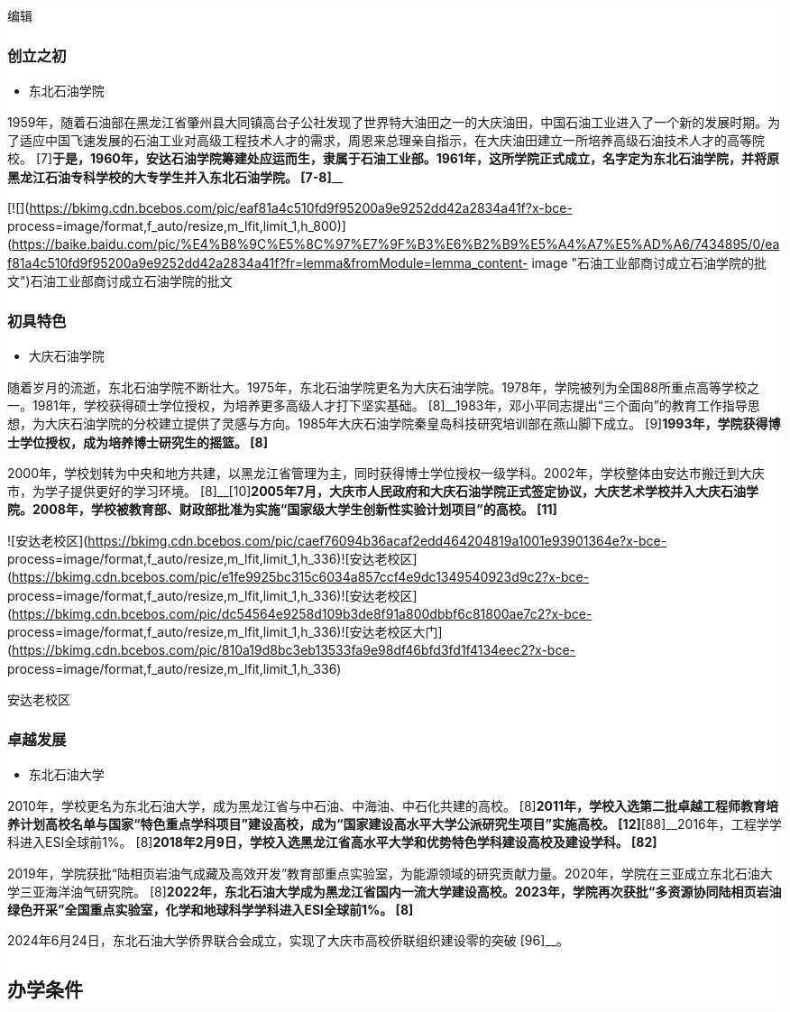 编辑

### 创立之初

* 东北石油学院

1959年，随着石油部在黑龙江省肇州县大同镇高台子公社发现了世界特大油田之一的大庆油田，中国石油工业进入了一个新的发展时期。为了适应中国飞速发展的石油工业对高级工程技术人才的需求，周恩来总理亲自指示，在大庆油田建立一所培养高级石油技术人才的高等院校。
[7]__于是，1960年，安达石油学院筹建处应运而生，隶属于石油工业部。1961年，这所学院正式成立，名字定为东北石油学院，并将原黑龙江石油专科学校的大专学生并入东北石油学院。
[7-8]____

[![](https://bkimg.cdn.bcebos.com/pic/eaf81a4c510fd9f95200a9e9252dd42a2834a41f?x-bce-
process=image/format,f_auto/resize,m_lfit,limit_1,h_800)](https://baike.baidu.com/pic/%E4%B8%9C%E5%8C%97%E7%9F%B3%E6%B2%B9%E5%A4%A7%E5%AD%A6/7434895/0/eaf81a4c510fd9f95200a9e9252dd42a2834a41f?fr=lemma&fromModule=lemma_content-
image "石油工业部商讨成立石油学院的批文")石油工业部商讨成立石油学院的批文

### 初具特色

* 大庆石油学院

随着岁月的流逝，东北石油学院不断壮大。1975年，东北石油学院更名为大庆石油学院。1978年，学院被列为全国88所重点高等学校之一。1981年，学校获得硕士学位授权，为培养更多高级人才打下坚实基础。
[8]__1983年，邓小平同志提出“三个面向”的教育工作指导思想，为大庆石油学院的分校建立提供了灵感与方向。1985年大庆石油学院秦皇岛科技研究培训部在燕山脚下成立。
[9]__1993年，学院获得博士学位授权，成为培养博士研究生的摇篮。 [8]__

2000年，学校划转为中央和地方共建，以黑龙江省管理为主，同时获得博士学位授权一级学科。2002年，学校整体由安达市搬迁到大庆市，为学子提供更好的学习环境。
[8]__[10]__2005年7月，大庆市人民政府和大庆石油学院正式签定协议，大庆艺术学校并入大庆石油学院。2008年，学校被教育部、财政部批准为实施“国家级大学生创新性实验计划项目”的高校。
[11]__

![安达老校区](https://bkimg.cdn.bcebos.com/pic/caef76094b36acaf2edd464204819a1001e93901364e?x-bce-
process=image/format,f_auto/resize,m_lfit,limit_1,h_336)![安达老校区](https://bkimg.cdn.bcebos.com/pic/e1fe9925bc315c6034a857ccf4e9dc1349540923d9c2?x-bce-
process=image/format,f_auto/resize,m_lfit,limit_1,h_336)![安达老校区](https://bkimg.cdn.bcebos.com/pic/dc54564e9258d109b3de8f91a800dbbf6c81800ae7c2?x-bce-
process=image/format,f_auto/resize,m_lfit,limit_1,h_336)![安达老校区大门](https://bkimg.cdn.bcebos.com/pic/810a19d8bc3eb13533fa9e98df46bfd3fd1f4134eec2?x-bce-
process=image/format,f_auto/resize,m_lfit,limit_1,h_336)

安达老校区

### 卓越发展

* 东北石油大学

2010年，学校更名为东北石油大学，成为黑龙江省与中石油、中海油、中石化共建的高校。
[8]__2011年，学校入选第二批卓越工程师教育培养计划高校名单与国家“特色重点学科项目”建设高校，成为“国家建设高水平大学公派研究生项目”实施高校。
[12]__[88]__2016年，工程学学科进入ESI全球前1%。
[8]__2018年2月9日，学校入选黑龙江省高水平大学和优势特色学科建设高校及建设学科。 [82]__

2019年，学院获批“陆相页岩油气成藏及高效开发”教育部重点实验室，为能源领域的研究贡献力量。2020年，学院在三亚成立东北石油大学三亚海洋油气研究院。
[8]__2022年，东北石油大学成为黑龙江省国内一流大学建设高校。2023年，学院再次获批“多资源协同陆相页岩油绿色开采”全国重点实验室，化学和地球科学学科进入ESI全球前1%。
[8]__

2024年6月24日，东北石油大学侨界联合会成立，实现了大庆市高校侨联组织建设零的突破 [96]__。

## 办学条件
